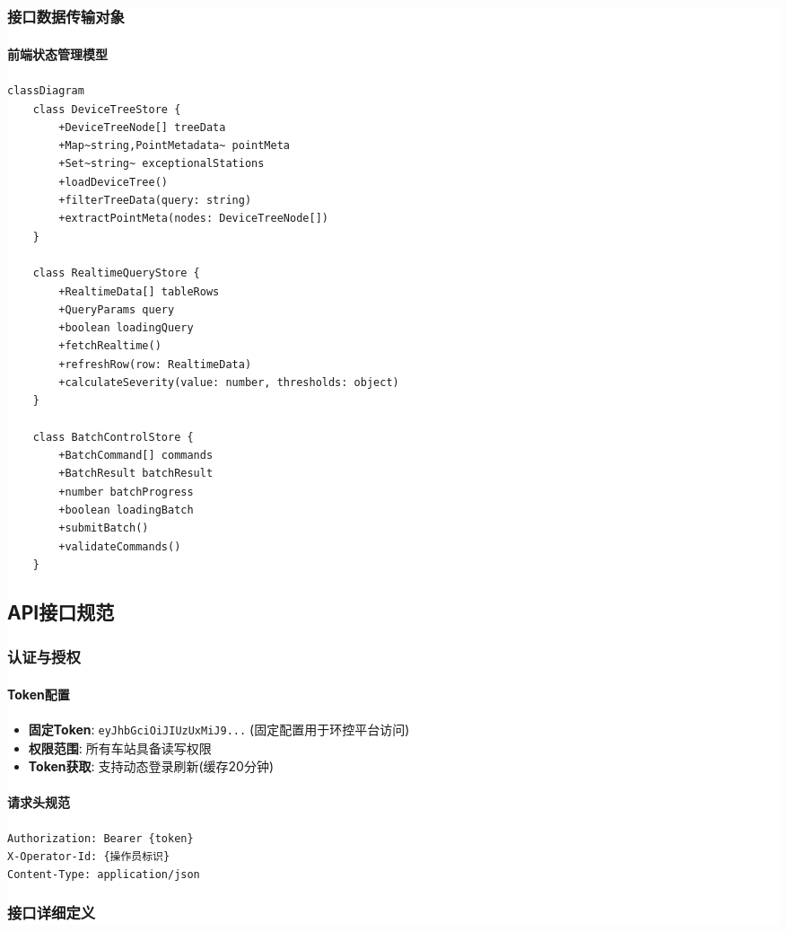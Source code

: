 ### 接口数据传输对象

#### 前端状态管理模型

```mermaid
classDiagram
    class DeviceTreeStore {
        +DeviceTreeNode[] treeData
        +Map~string,PointMetadata~ pointMeta
        +Set~string~ exceptionalStations
        +loadDeviceTree()
        +filterTreeData(query: string)
        +extractPointMeta(nodes: DeviceTreeNode[])
    }
    
    class RealtimeQueryStore {
        +RealtimeData[] tableRows
        +QueryParams query
        +boolean loadingQuery
        +fetchRealtime()
        +refreshRow(row: RealtimeData)
        +calculateSeverity(value: number, thresholds: object)
    }
    
    class BatchControlStore {
        +BatchCommand[] commands
        +BatchResult batchResult
        +number batchProgress
        +boolean loadingBatch
        +submitBatch()
        +validateCommands()
    }
```

## API接口规范

### 认证与授权

#### Token配置
- **固定Token**: `eyJhbGciOiJIUzUxMiJ9...` (固定配置用于环控平台访问)
- **权限范围**: 所有车站具备读写权限
- **Token获取**: 支持动态登录刷新(缓存20分钟)

#### 请求头规范
```http
Authorization: Bearer {token}
X-Operator-Id: {操作员标识}
Content-Type: application/json
```

### 接口详细定义
